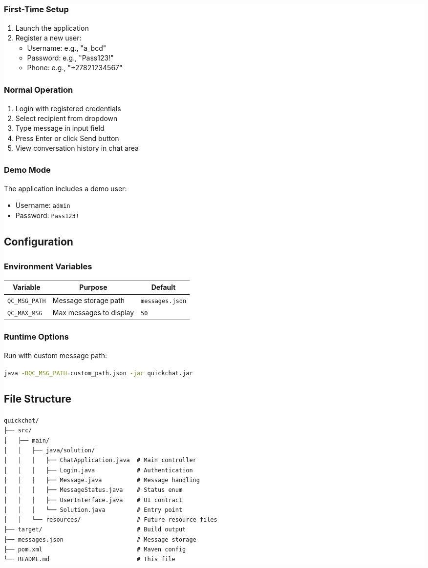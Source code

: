 ### First-Time Setup
1. Launch the application
2. Register a new user:
   - Username: e.g., "a_bcd"
   - Password: e.g., "Pass123!"
   - Phone: e.g., "+27821234567"

### Normal Operation
1. Login with registered credentials
2. Select recipient from dropdown
3. Type message in input field
4. Press Enter or click Send button
5. View conversation history in chat area

### Demo Mode
The application includes a demo user:
- Username: `admin`
- Password: `Pass123!`

## Configuration

### Environment Variables
| Variable | Purpose | Default |
|----------|---------|---------|
| `QC_MSG_PATH` | Message storage path | `messages.json` |
| `QC_MAX_MSG` | Max messages to display | `50` |

### Runtime Options
Run with custom message path:
```bash
java -DQC_MSG_PATH=custom_path.json -jar quickchat.jar
```

## File Structure

```
quickchat/
├── src/
│   ├── main/
│   │   ├── java/solution/
│   │   │   ├── ChatApplication.java  # Main controller
│   │   │   ├── Login.java            # Authentication
│   │   │   ├── Message.java          # Message handling
│   │   │   ├── MessageStatus.java    # Status enum
│   │   │   ├── UserInterface.java    # UI contract
│   │   │   └── Solution.java         # Entry point
│   │   └── resources/                # Future resource files
├── target/                           # Build output
├── messages.json                     # Message storage
├── pom.xml                           # Maven config
└── README.md                         # This file
```
